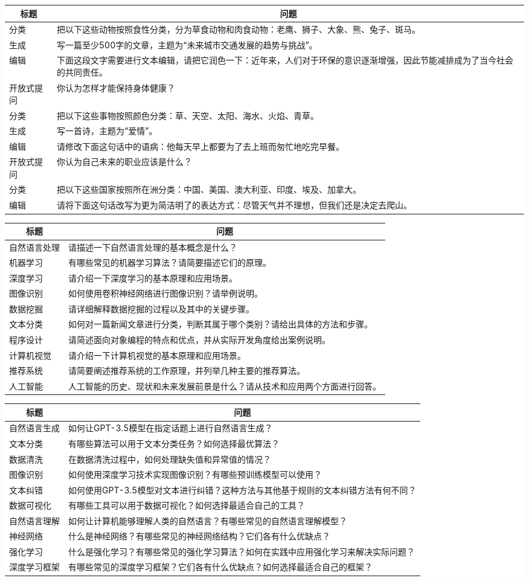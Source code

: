 | 标题 | 问题 |
| --- | --- |
| 分类 | 把以下这些动物按照食性分类，分为草食动物和肉食动物：老鹰、狮子、大象、熊、兔子、斑马。 |
| 生成 | 写一篇至少500字的文章，主题为“未来城市交通发展的趋势与挑战”。 |
| 编辑 | 下面这段文字需要进行文本编辑，请把它润色一下：近年来，人们对于环保的意识逐渐增强，因此节能减排成为了当今社会的共同责任。 |
| 开放式提问 | 你认为怎样才能保持身体健康？ |
| 分类 | 把以下这些事物按照颜色分类：草、天空、太阳、海水、火焰、青草。 |
| 生成 | 写一首诗，主题为“爱情”。 |
| 编辑 | 请修改下面这句话中的语病：他每天早上都要为了去上班而匆忙地吃完早餐。 |
| 开放式提问 | 你认为自己未来的职业应该是什么？ |
| 分类 | 把以下这些国家按照所在洲分类：中国、美国、澳大利亚、印度、埃及、加拿大。 |
| 编辑 | 请将下面这句话改写为更为简洁明了的表达方式：尽管天气并不理想，但我们还是决定去爬山。 |

|标题|问题|
|----|----|
|自然语言处理|请描述一下自然语言处理的基本概念是什么？|
|机器学习|有哪些常见的机器学习算法？请简要描述它们的原理。|
|深度学习|请介绍一下深度学习的基本原理和应用场景。|
|图像识别|如何使用卷积神经网络进行图像识别？请举例说明。|
|数据挖掘|请详细解释数据挖掘的过程以及其中的关键步骤。|
|文本分类|如何对一篇新闻文章进行分类，判断其属于哪个类别？请给出具体的方法和步骤。|
|程序设计|请简述面向对象编程的特点和优点，并从实际开发角度给出案例说明。|
|计算机视觉|请介绍一下计算机视觉的基本原理和应用场景。|
|推荐系统|请简要阐述推荐系统的工作原理，并列举几种主要的推荐算法。|
|人工智能|人工智能的历史、现状和未来发展前景是什么？请从技术和应用两个方面进行回答。|

| 标题                                          | 问题                                                                                                                       |
| --------------------------------------------- | -------------------------------------------------------------------------------------------------------------------------- |
| 自然语言生成                                  | 如何让GPT-3.5模型在指定话题上进行自然语言生成？                                                                         |
| 文本分类                                      | 有哪些算法可以用于文本分类任务？如何选择最优算法？                                                                     |
| 数据清洗                                      | 在数据清洗过程中，如何处理缺失值和异常值的情况？                                                                       |
| 图像识别                                      | 如何使用深度学习技术实现图像识别？有哪些预训练模型可以使用？                                                             |
| 文本纠错                                      | 如何使用GPT-3.5模型对文本进行纠错？这种方法与其他基于规则的文本纠错方法有何不同？                                       |
| 数据可视化                                    | 有哪些工具可以用于数据可视化？如何选择最适合自己的工具？                                                                 |
| 自然语言理解                                  | 如何让计算机能够理解人类的自然语言？有哪些常见的自然语言理解模型？                                                         |
| 神经网络                                     | 什么是神经网络？有哪些常见的神经网络结构？它们各有什么优缺点？                                                            |
| 强化学习                                     | 什么是强化学习？有哪些常见的强化学习算法？如何在实践中应用强化学习来解决实际问题？                                          |
| 深度学习框架                                  | 有哪些常见的深度学习框架？它们各有什么优缺点？如何选择最适合自己的框架？                                                   |
